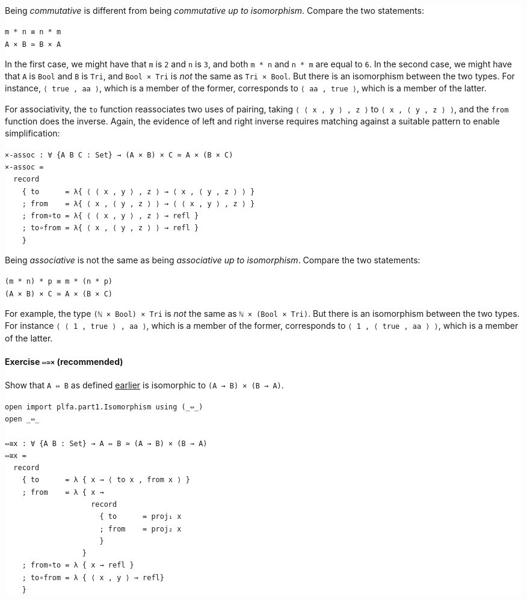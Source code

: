 ```
```

Being _commutative_ is different from being _commutative up to
isomorphism_.  Compare the two statements:

    m * n ≡ n * m
    A × B ≃ B × A

In the first case, we might have that `m` is `2` and `n` is `3`, and
both `m * n` and `n * m` are equal to `6`.  In the second case, we
might have that `A` is `Bool` and `B` is `Tri`, and `Bool × Tri` is
_not_ the same as `Tri × Bool`.  But there is an isomorphism between
the two types.  For instance, `⟨ true , aa ⟩`, which is a member of the
former, corresponds to `⟨ aa , true ⟩`, which is a member of the latter.

For associativity, the `to` function reassociates two uses of pairing,
taking `⟨ ⟨ x , y ⟩ , z ⟩` to `⟨ x , ⟨ y , z ⟩ ⟩`, and the `from` function does
the inverse.  Again, the evidence of left and right inverse requires
matching against a suitable pattern to enable simplification:
```
×-assoc : ∀ {A B C : Set} → (A × B) × C ≃ A × (B × C)
×-assoc =
  record
    { to      = λ{ ⟨ ⟨ x , y ⟩ , z ⟩ → ⟨ x , ⟨ y , z ⟩ ⟩ }
    ; from    = λ{ ⟨ x , ⟨ y , z ⟩ ⟩ → ⟨ ⟨ x , y ⟩ , z ⟩ }
    ; from∘to = λ{ ⟨ ⟨ x , y ⟩ , z ⟩ → refl }
    ; to∘from = λ{ ⟨ x , ⟨ y , z ⟩ ⟩ → refl }
    }
```

Being _associative_ is not the same as being _associative
up to isomorphism_.  Compare the two statements:

    (m * n) * p ≡ m * (n * p)
    (A × B) × C ≃ A × (B × C)

For example, the type `(ℕ × Bool) × Tri` is _not_ the same as `ℕ ×
(Bool × Tri)`. But there is an isomorphism between the two types. For
instance `⟨ ⟨ 1 , true ⟩ , aa ⟩`, which is a member of the former,
corresponds to `⟨ 1 , ⟨ true , aa ⟩ ⟩`, which is a member of the latter.

#### Exercise `⇔≃×` (recommended)

Show that `A ⇔ B` as defined [earlier](/Isomorphism/#iff)
is isomorphic to `(A → B) × (B → A)`.

```
open import plfa.part1.Isomorphism using (_⇔_)
open _⇔_

⇔≅x : ∀ {A B : Set} → A ⇔ B ≃ (A → B) × (B → A)
⇔≅x =
  record
    { to      = λ { x → ⟨ to x , from x ⟩ }
    ; from    = λ { x →
                    record
                      { to      = proj₁ x
                      ; from    = proj₂ x
                      }
                  }
    ; from∘to = λ { x → refl }
    ; to∘from = λ { ⟨ x , y ⟩ → refl}
    }
```
